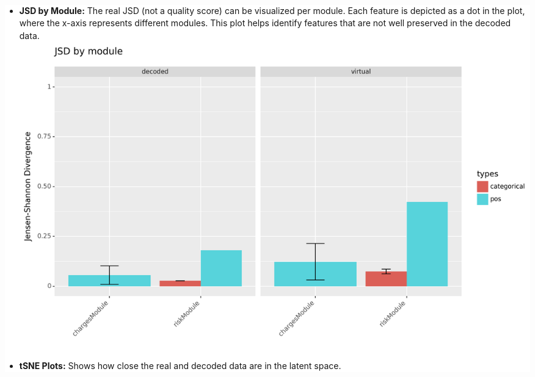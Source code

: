 - **JSD by Module:**
  The real JSD (not a quality score) can be visualized per module. Each feature is depicted as a dot in the plot, where the x-axis represents different modules. This plot helps identify features that are not well preserved in the decoded data.
  ![jsd](example-results/traditional_texas_wgan_womtl_jsd_by_module.png)

- **tSNE Plots:**
  Shows how close the real and decoded data are in the latent space.